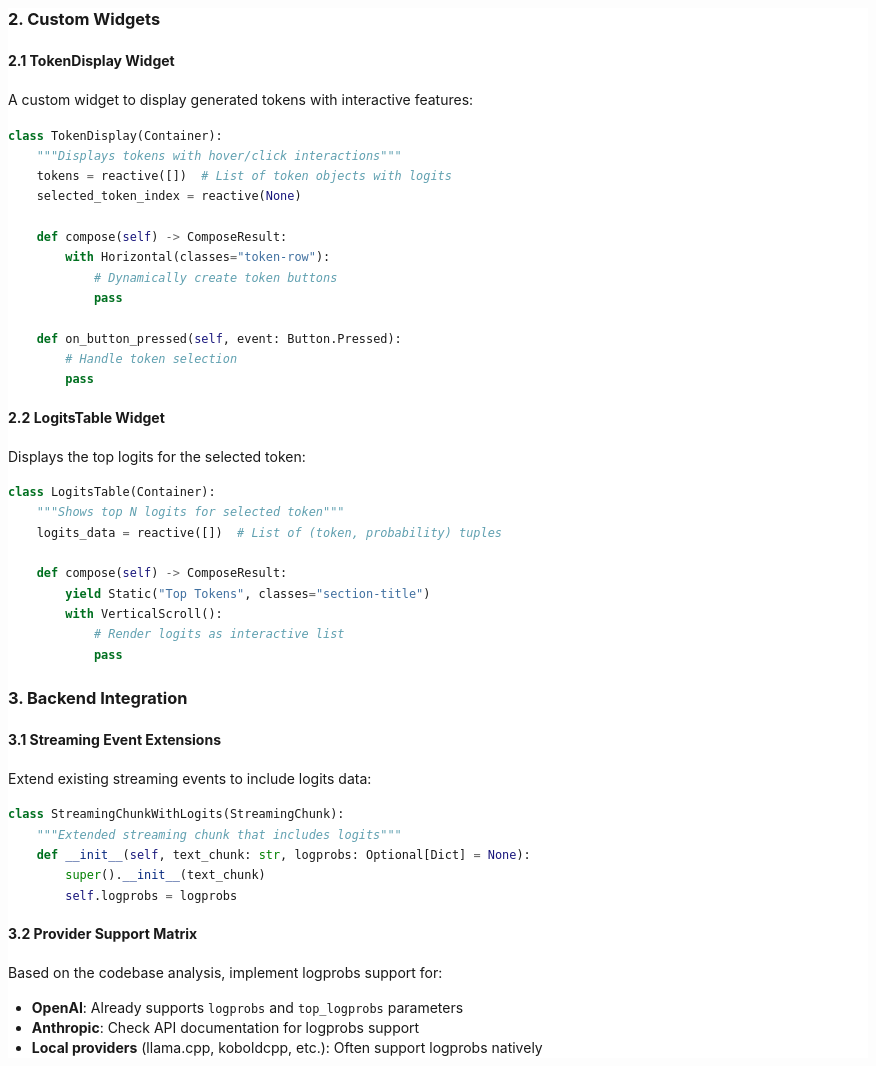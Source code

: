 ### 2. Custom Widgets

#### 2.1 TokenDisplay Widget
A custom widget to display generated tokens with interactive features:
```python
class TokenDisplay(Container):
    """Displays tokens with hover/click interactions"""
    tokens = reactive([])  # List of token objects with logits
    selected_token_index = reactive(None)
    
    def compose(self) -> ComposeResult:
        with Horizontal(classes="token-row"):
            # Dynamically create token buttons
            pass
    
    def on_button_pressed(self, event: Button.Pressed):
        # Handle token selection
        pass
```

#### 2.2 LogitsTable Widget
Displays the top logits for the selected token:
```python
class LogitsTable(Container):
    """Shows top N logits for selected token"""
    logits_data = reactive([])  # List of (token, probability) tuples
    
    def compose(self) -> ComposeResult:
        yield Static("Top Tokens", classes="section-title")
        with VerticalScroll():
            # Render logits as interactive list
            pass
```

### 3. Backend Integration

#### 3.1 Streaming Event Extensions
Extend existing streaming events to include logits data:
```python
class StreamingChunkWithLogits(StreamingChunk):
    """Extended streaming chunk that includes logits"""
    def __init__(self, text_chunk: str, logprobs: Optional[Dict] = None):
        super().__init__(text_chunk)
        self.logprobs = logprobs
```

#### 3.2 Provider Support Matrix
Based on the codebase analysis, implement logprobs support for:
- **OpenAI**: Already supports `logprobs` and `top_logprobs` parameters
- **Anthropic**: Check API documentation for logprobs support
- **Local providers** (llama.cpp, koboldcpp, etc.): Often support logprobs natively
